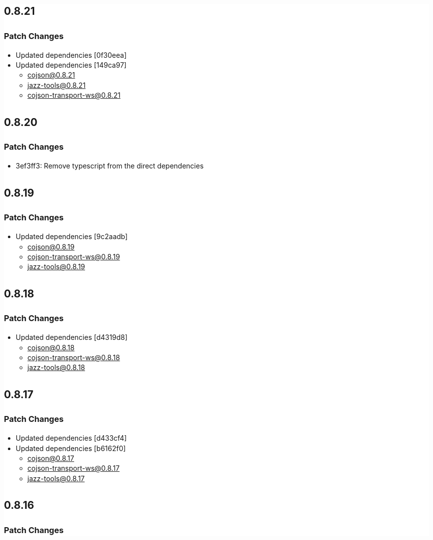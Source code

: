 ## 0.8.21

### Patch Changes

- Updated dependencies [0f30eea]
- Updated dependencies [149ca97]
  - cojson@0.8.21
  - jazz-tools@0.8.21
  - cojson-transport-ws@0.8.21

## 0.8.20

### Patch Changes

- 3ef3ff3: Remove typescript from the direct dependencies

## 0.8.19

### Patch Changes

- Updated dependencies [9c2aadb]
  - cojson@0.8.19
  - cojson-transport-ws@0.8.19
  - jazz-tools@0.8.19

## 0.8.18

### Patch Changes

- Updated dependencies [d4319d8]
  - cojson@0.8.18
  - cojson-transport-ws@0.8.18
  - jazz-tools@0.8.18

## 0.8.17

### Patch Changes

- Updated dependencies [d433cf4]
- Updated dependencies [b6162f0]
  - cojson@0.8.17
  - cojson-transport-ws@0.8.17
  - jazz-tools@0.8.17

## 0.8.16

### Patch Changes

